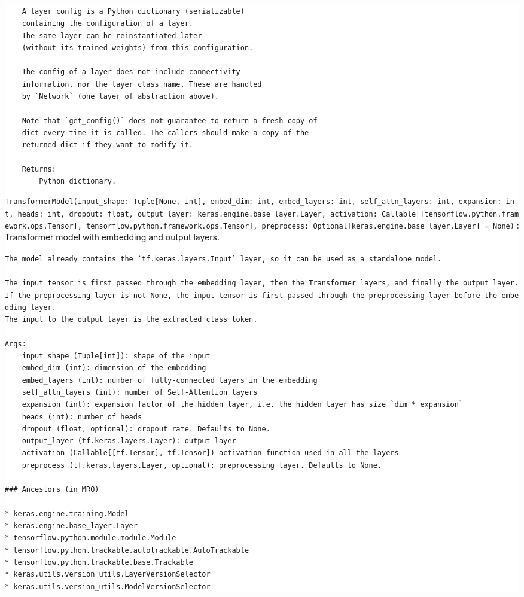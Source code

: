         A layer config is a Python dictionary (serializable)
        containing the configuration of a layer.
        The same layer can be reinstantiated later
        (without its trained weights) from this configuration.
        
        The config of a layer does not include connectivity
        information, nor the layer class name. These are handled
        by `Network` (one layer of abstraction above).
        
        Note that `get_config()` does not guarantee to return a fresh copy of
        dict every time it is called. The callers should make a copy of the
        returned dict if they want to modify it.
        
        Returns:
            Python dictionary.

`TransformerModel(input_shape: Tuple[None, int], embed_dim: int, embed_layers: int, self_attn_layers: int, expansion: int, heads: int, dropout: float, output_layer: keras.engine.base_layer.Layer, activation: Callable[[tensorflow.python.framework.ops.Tensor], tensorflow.python.framework.ops.Tensor], preprocess: Optional[keras.engine.base_layer.Layer] = None)`
:   Transformer model with embedding and output layers.
    
    The model already contains the `tf.keras.layers.Input` layer, so it can be used as a standalone model.
    
    The input tensor is first passed through the embedding layer, then the Transformer layers, and finally the output layer.
    If the preprocessing layer is not None, the input tensor is first passed through the preprocessing layer before the embedding layer.
    The input to the output layer is the extracted class token.  
    
    Args:
        input_shape (Tuple[int]): shape of the input
        embed_dim (int): dimension of the embedding
        embed_layers (int): number of fully-connected layers in the embedding
        self_attn_layers (int): number of Self-Attention layers
        expansion (int): expansion factor of the hidden layer, i.e. the hidden layer has size `dim * expansion`
        heads (int): number of heads
        dropout (float, optional): dropout rate. Defaults to None.
        output_layer (tf.keras.layers.Layer): output layer
        activation (Callable[[tf.Tensor], tf.Tensor]) activation function used in all the layers
        preprocess (tf.keras.layers.Layer, optional): preprocessing layer. Defaults to None.

    ### Ancestors (in MRO)

    * keras.engine.training.Model
    * keras.engine.base_layer.Layer
    * tensorflow.python.module.module.Module
    * tensorflow.python.trackable.autotrackable.AutoTrackable
    * tensorflow.python.trackable.base.Trackable
    * keras.utils.version_utils.LayerVersionSelector
    * keras.utils.version_utils.ModelVersionSelector